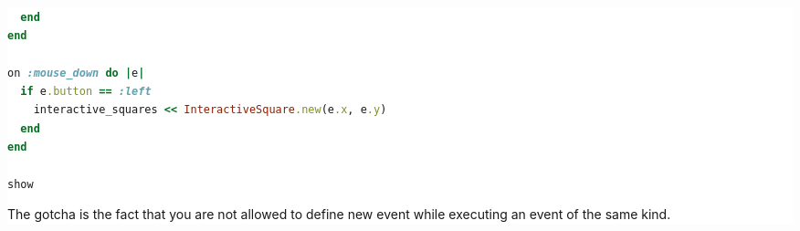 ```ruby
  end
end

on :mouse_down do |e|
  if e.button == :left
    interactive_squares << InteractiveSquare.new(e.x, e.y)
  end
end

show
```

The gotcha is the fact that you are not allowed to define new event while executing an event of the same kind.
